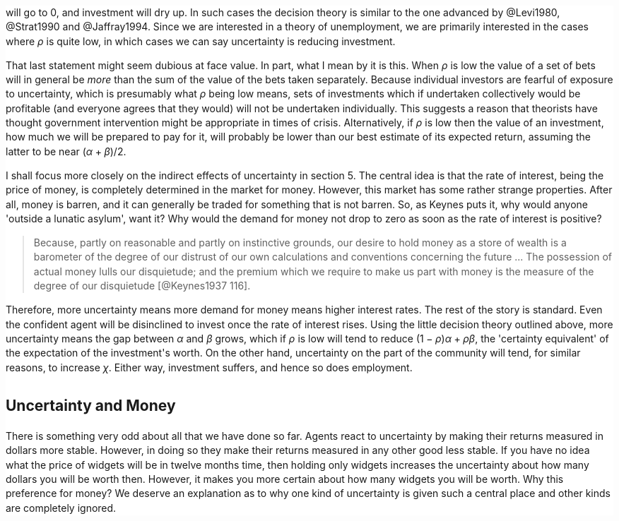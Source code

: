 will go to 0, and investment will dry up. In such cases the decision
theory is similar to the one advanced by @Levi1980, @Strat1990 and
@Jaffray1994. Since we are interested in a theory of unemployment, we
are primarily interested in the cases where $\rho$ is quite low, in
which cases we can say uncertainty is reducing investment.

That last statement might seem dubious at face value. In part, what I
mean by it is this. When $\rho$ is low the value of a set of bets will
in general be *more* than the sum of the value of the bets taken
separately. Because individual investors are fearful of exposure to
uncertainty, which is presumably what $\rho$ being low means, sets of
investments which if undertaken collectively would be profitable (and
everyone agrees that they would) will not be undertaken individually.
This suggests a reason that theorists have thought government
intervention might be appropriate in times of crisis. Alternatively, if
$\rho$ is low then the value of an investment, how much we will be
prepared to pay for it, will probably be lower than our best estimate of
its expected return, assuming the latter to be near
$(\alpha + \beta) /2$.

I shall focus more closely on the indirect effects of uncertainty in
section 5. The central idea is that the rate of interest, being the
price of money, is completely determined in the market for money.
However, this market has some rather strange properties. After all,
money is barren, and it can generally be traded for something that is
not barren. So, as Keynes puts it, why would anyone 'outside a lunatic
asylum', want it? Why would the demand for money not drop to zero as
soon as the rate of interest is positive?

> Because, partly on reasonable and partly on instinctive grounds, our
> desire to hold money as a store of wealth is a barometer of the degree
> of our distrust of our own calculations and conventions concerning the
> future \... The possession of actual money lulls our disquietude; and
> the premium which we require to make us part with money is the measure
> of the degree of our disquietude [@Keynes1937 116].

Therefore, more uncertainty means more demand for money means higher
interest rates. The rest of the story is standard. Even the confident
agent will be disinclined to invest once the rate of interest rises.
Using the little decision theory outlined above, more uncertainty means
the gap between $\alpha$ and $\beta$ grows, which if $\rho$ is low will
tend to reduce $(1-\rho)\alpha + \rho \beta$, the 'certainty equivalent'
of the expectation of the investment's worth. On the other hand,
uncertainty on the part of the community will tend, for similar reasons,
to increase $\chi$. Either way, investment suffers, and hence so does
employment.

## Uncertainty and Money

There is something very odd about all that we have done so far. Agents
react to uncertainty by making their returns measured in dollars more
stable. However, in doing so they make their returns measured in any
other good less stable. If you have no idea what the price of widgets
will be in twelve months time, then holding only widgets increases the
uncertainty about how many dollars you will be worth then. However, it
makes you more certain about how many widgets you will be worth. Why
this preference for money? We deserve an explanation as to why one kind
of uncertainty is given such a central place and other kinds are
completely ignored.


[^1]: For this paper I follow @Walley1991 in describing those theorists
[^2]: See, for example, @GardenforsSahlin1982, @Levi1982.
[^3]: Standard, but I bring it up because the modern theorist whose
[^4]: In case the reader fears I am being absurdly formal with an
